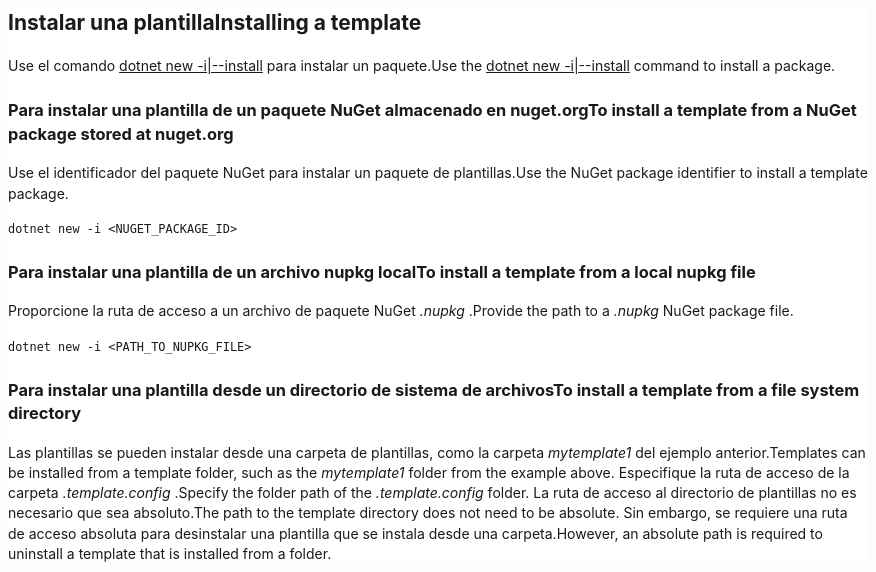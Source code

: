 ## <a name="installing-a-template"></a><span data-ttu-id="31641-209">Instalar una plantilla</span><span class="sxs-lookup"><span data-stu-id="31641-209">Installing a template</span></span>

<span data-ttu-id="31641-210">Use el comando [dotnet new -i|--install](dotnet-new.md) para instalar un paquete.</span><span class="sxs-lookup"><span data-stu-id="31641-210">Use the [dotnet new -i|--install](dotnet-new.md) command to install a package.</span></span>

### <a name="to-install-a-template-from-a-nuget-package-stored-at-nugetorg"></a><span data-ttu-id="31641-211">Para instalar una plantilla de un paquete NuGet almacenado en nuget.org</span><span class="sxs-lookup"><span data-stu-id="31641-211">To install a template from a NuGet package stored at nuget.org</span></span>

<span data-ttu-id="31641-212">Use el identificador del paquete NuGet para instalar un paquete de plantillas.</span><span class="sxs-lookup"><span data-stu-id="31641-212">Use the NuGet package identifier to install a template package.</span></span>

```dotnetcli
dotnet new -i <NUGET_PACKAGE_ID>
```

### <a name="to-install-a-template-from-a-local-nupkg-file"></a><span data-ttu-id="31641-213">Para instalar una plantilla de un archivo nupkg local</span><span class="sxs-lookup"><span data-stu-id="31641-213">To install a template from a local nupkg file</span></span>

<span data-ttu-id="31641-214">Proporcione la ruta de acceso a un archivo de paquete NuGet *.nupkg* .</span><span class="sxs-lookup"><span data-stu-id="31641-214">Provide the path to a *.nupkg* NuGet package file.</span></span>

```dotnetcli
dotnet new -i <PATH_TO_NUPKG_FILE>
```

### <a name="to-install-a-template-from-a-file-system-directory"></a><span data-ttu-id="31641-215">Para instalar una plantilla desde un directorio de sistema de archivos</span><span class="sxs-lookup"><span data-stu-id="31641-215">To install a template from a file system directory</span></span>

<span data-ttu-id="31641-216">Las plantillas se pueden instalar desde una carpeta de plantillas, como la carpeta *mytemplate1* del ejemplo anterior.</span><span class="sxs-lookup"><span data-stu-id="31641-216">Templates can be installed from a template folder, such as the *mytemplate1* folder from the example above.</span></span> <span data-ttu-id="31641-217">Especifique la ruta de acceso de la carpeta *.template.config* .</span><span class="sxs-lookup"><span data-stu-id="31641-217">Specify the folder path of the *.template.config* folder.</span></span> <span data-ttu-id="31641-218">La ruta de acceso al directorio de plantillas no es necesario que sea absoluto.</span><span class="sxs-lookup"><span data-stu-id="31641-218">The path to the template directory does not need to be absolute.</span></span> <span data-ttu-id="31641-219">Sin embargo, se requiere una ruta de acceso absoluta para desinstalar una plantilla que se instala desde una carpeta.</span><span class="sxs-lookup"><span data-stu-id="31641-219">However, an absolute path is required to uninstall a template that is installed from a folder.</span></span>
